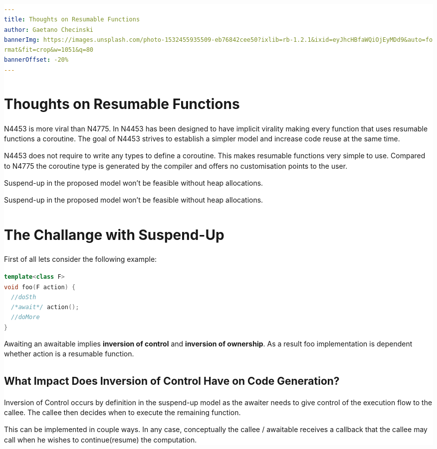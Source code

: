 ```yaml
---
title: Thoughts on Resumable Functions
author: Gaetano Checinski
bannerImg: https://images.unsplash.com/photo-1532455935509-eb76842cee50?ixlib=rb-1.2.1&ixid=eyJhcHBfaWQiOjEyMDd9&auto=format&fit=crop&w=1051&q=80 
bannerOffset: -20%
---
```

# Thoughts on Resumable Functions

N4453 is more viral than N4775.
In N4453 has been designed to have implicit virality making every function that uses resumable functions a coroutine.
The goal of N4453 strives to establish a simpler model and increase code reuse at the same time.

N4453 does not require to write any types to define a coroutine.
This makes resumable functions very simple to use.
Compared to N4775 the coroutine type is generated by the compiler and offers no customisation points to the user.

Suspend-up in the proposed model won’t be feasible without heap allocations.

<Quote>
  Suspend-up in the proposed model won’t be feasible without heap allocations.
</Quote>

# The Challange with Suspend-Up

First of all lets consider the following example:

```cpp
template<class F>
void foo(F action) {
  //doSth
  /*await*/ action();
  //doMore
}
```

Awaiting an awaitable implies **inversion of control** and **inversion of ownership**. As a result foo implementation is dependent whether action is a resumable function.


## What Impact Does Inversion of Control Have on Code Generation?

Inversion of Control occurs by definition in the suspend-up model as the awaiter needs to give control of the execution flow to the callee.
The callee then decides when to execute the remaining function.

This can be implemented in couple ways.
In any case, conceptually the callee / awaitable receives a callback that the callee may call when he wishes to continue(resume) the computation.
